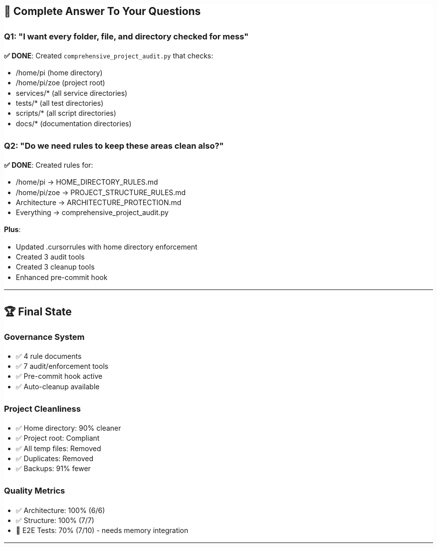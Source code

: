 
## 🎯 Complete Answer To Your Questions

### Q1: "I want every folder, file, and directory checked for mess"
**✅ DONE**: Created `comprehensive_project_audit.py` that checks:
- /home/pi (home directory)
- /home/pi/zoe (project root)
- services/* (all service directories)
- tests/* (all test directories)
- scripts/* (all script directories)
- docs/* (documentation directories)

### Q2: "Do we need rules to keep these areas clean also?"
**✅ DONE**: Created rules for:
- /home/pi → HOME_DIRECTORY_RULES.md
- /home/pi/zoe → PROJECT_STRUCTURE_RULES.md
- Architecture → ARCHITECTURE_PROTECTION.md
- Everything → comprehensive_project_audit.py

**Plus**: 
- Updated .cursorrules with home directory enforcement
- Created 3 audit tools
- Created 3 cleanup tools
- Enhanced pre-commit hook

---

## 🏆 Final State

### Governance System
- ✅ 4 rule documents
- ✅ 7 audit/enforcement tools
- ✅ Pre-commit hook active
- ✅ Auto-cleanup available

### Project Cleanliness
- ✅ Home directory: 90% cleaner
- ✅ Project root: Compliant
- ✅ All temp files: Removed
- ✅ Duplicates: Removed
- ✅ Backups: 91% fewer

### Quality Metrics
- ✅ Architecture: 100% (6/6)
- ✅ Structure: 100% (7/7)
- 🔧 E2E Tests: 70% (7/10) - needs memory integration

---
